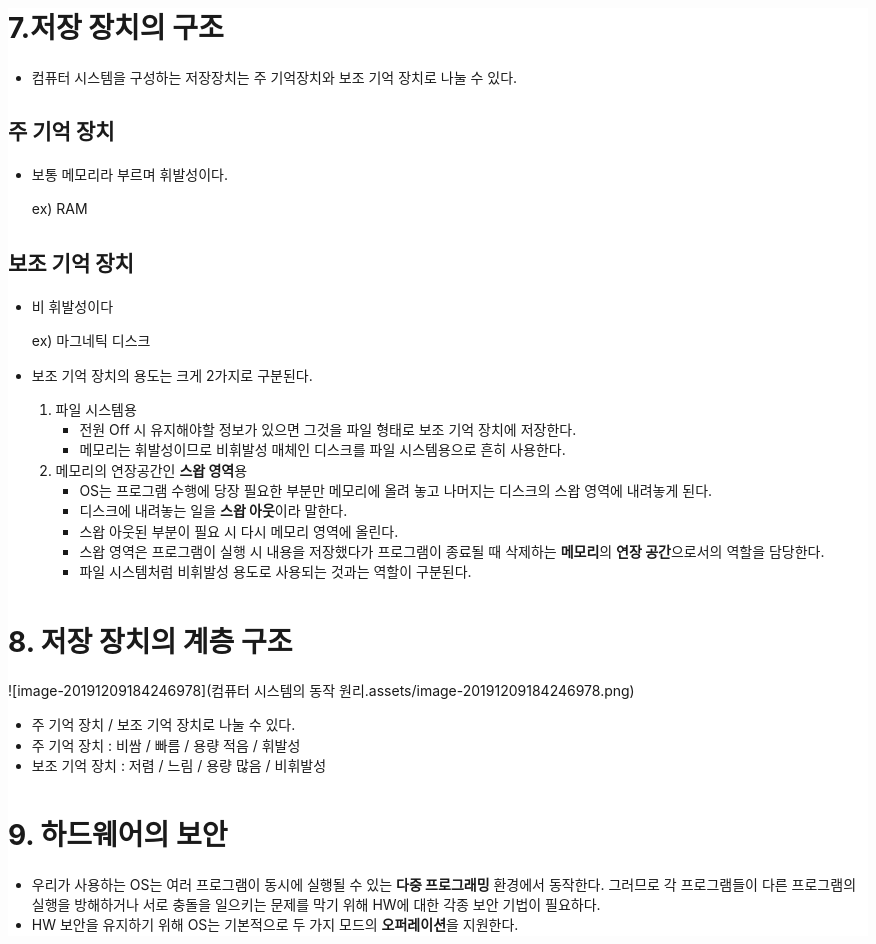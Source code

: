 

# 7.저장 장치의 구조

- 컴퓨터 시스템을 구성하는 저장장치는 주 기억장치와 보조 기억 장치로 나눌 수 있다.





## 주 기억 장치

- 보통 메모리라 부르며 휘발성이다.

  ex) RAM



## 보조 기억 장치

- 비 휘발성이다

  ex) 마그네틱 디스크

- 보조 기억 장치의 용도는 크게 2가지로 구분된다.

  1. 파일 시스템용    
     - 전원 Off 시 유지해야할 정보가 있으면 그것을 파일 형태로 보조 기억 장치에 저장한다.
     - 메모리는 휘발성이므로 비휘발성 매체인 디스크를 파일 시스템용으로 흔히 사용한다.
  2. 메모리의 연장공간인 **스왑 영역**용    
     - OS는 프로그램 수행에 당장 필요한 부분만 메모리에 올려 놓고 나머지는 디스크의 스왑 영역에 내려놓게 된다.
     - 디스크에 내려놓는 일을 **스왑 아웃**이라 말한다.
     - 스왑 아웃된 부분이 필요 시 다시 메모리 영역에 올린다.
     - 스왑 영역은 프로그램이 실행 시 내용을 저장했다가 프로그램이 종료될 때 삭제하는 **메모리**의 **연장 공간**으로서의 역할을 담당한다.
     - 파일 시스템처럼 비휘발성 용도로 사용되는 것과는 역할이 구분된다.



# 8. 저장 장치의 계층 구조

![image-20191209184246978](컴퓨터 시스템의 동작 원리.assets/image-20191209184246978.png)

- 주 기억 장치 / 보조 기억 장치로 나눌 수 있다.
- 주 기억 장치 : 비쌈 / 빠름 / 용량 적음 / 휘발성
- 보조 기억 장치 : 저렴 / 느림 / 용량 많음 / 비휘발성





# 9. 하드웨어의 보안

- 우리가 사용하는 OS는 여러 프로그램이 동시에 실행될 수 있는 **다중 프로그래밍** 환경에서 동작한다. 
   그러므로 각 프로그램들이 다른 프로그램의 실행을 방해하거나 서로 충돌을 일으키는 문제를 막기 위해 HW에 대한 각종 보안 기법이 필요하다.
- HW 보안을 유지하기 위해 OS는 기본적으로 두 가지 모드의 **오퍼레이션**을 지원한다.

